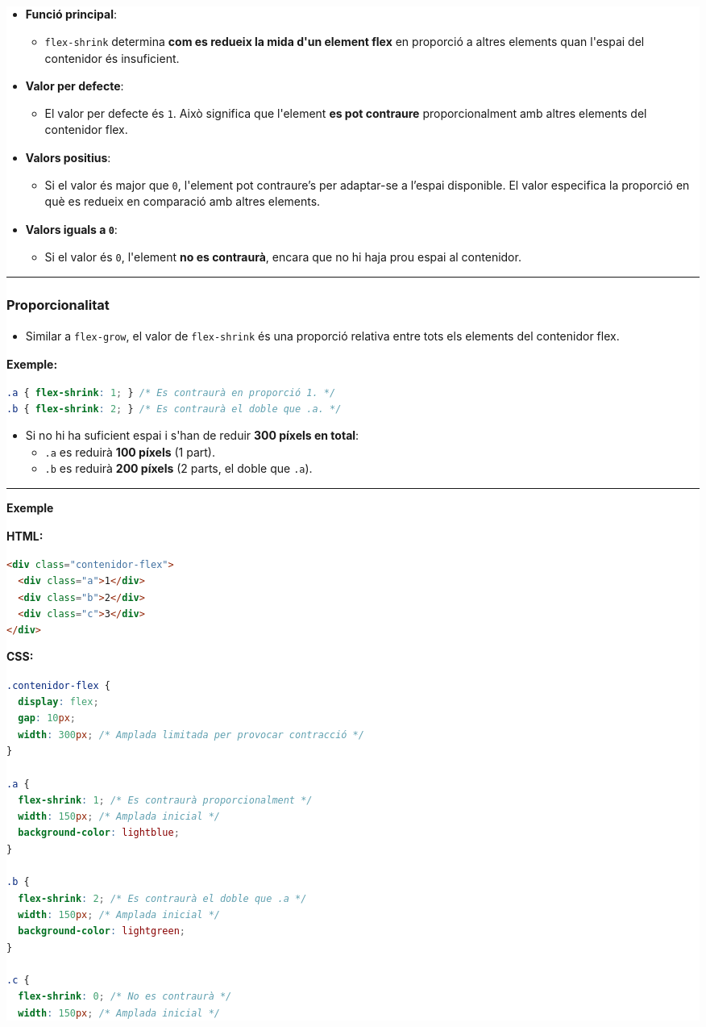 - **Funció principal**:
   - `flex-shrink` determina **com es redueix la mida d'un element flex** en proporció a altres elements quan l'espai del contenidor és insuficient.

- **Valor per defecte**: 
   - El valor per defecte és `1`. Això significa que l'element **es pot contraure** proporcionalment amb altres elements del contenidor flex.

- **Valors positius**:
   - Si el valor és major que `0`, l'element pot contraure’s per adaptar-se a l’espai disponible. El valor especifica la proporció en què es redueix en comparació amb altres elements.
   
- **Valors iguals a `0`**:
   - Si el valor és `0`, l'element **no es contraurà**, encara que no hi haja prou espai al contenidor.

---

### **Proporcionalitat**
- Similar a `flex-grow`, el valor de `flex-shrink` és una proporció relativa entre tots els elements del contenidor flex.

**Exemple:**

```css
.a { flex-shrink: 1; } /* Es contraurà en proporció 1. */
.b { flex-shrink: 2; } /* Es contraurà el doble que .a. */
```

- Si no hi ha suficient espai i s'han de reduir **300 píxels en total**:
  - `.a` es reduirà **100 píxels** (1 part).
  - `.b` es reduirà **200 píxels** (2 parts, el doble que `.a`).

---

**Exemple**

**HTML:**
```html
<div class="contenidor-flex">
  <div class="a">1</div>
  <div class="b">2</div>
  <div class="c">3</div>
</div>
```

 **CSS:**
```css
.contenidor-flex {
  display: flex;
  gap: 10px;
  width: 300px; /* Amplada limitada per provocar contracció */
}

.a {
  flex-shrink: 1; /* Es contraurà proporcionalment */
  width: 150px; /* Amplada inicial */
  background-color: lightblue;
}

.b {
  flex-shrink: 2; /* Es contraurà el doble que .a */
  width: 150px; /* Amplada inicial */
  background-color: lightgreen;
}

.c {
  flex-shrink: 0; /* No es contraurà */
  width: 150px; /* Amplada inicial */
```